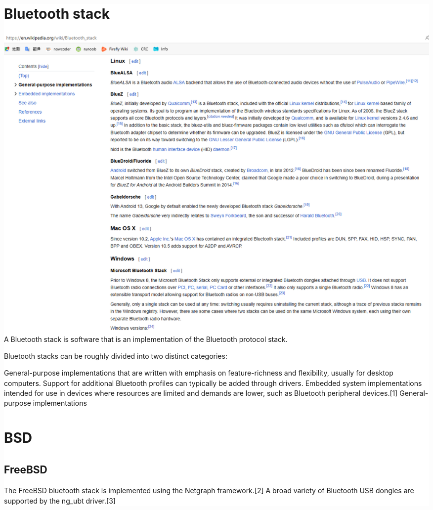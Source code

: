 # Bluetooth stack  
<div align="center">
  <img src="files/bt-stack-wiki.png" width="1080">
</div>
A Bluetooth stack is software that is an implementation of the Bluetooth protocol stack.

Bluetooth stacks can be roughly divided into two distinct categories:

General-purpose implementations that are written with emphasis on feature-richness and flexibility, usually for desktop computers. Support for additional Bluetooth profiles can typically be added through drivers.
Embedded system implementations intended for use in devices where resources are limited and demands are lower, such as Bluetooth peripheral devices.[1]
General-purpose implementations
# BSD
## FreeBSD
The FreeBSD bluetooth stack is implemented using the Netgraph framework.[2] A broad variety of Bluetooth USB dongles are supported by the ng_ubt driver.[3]
